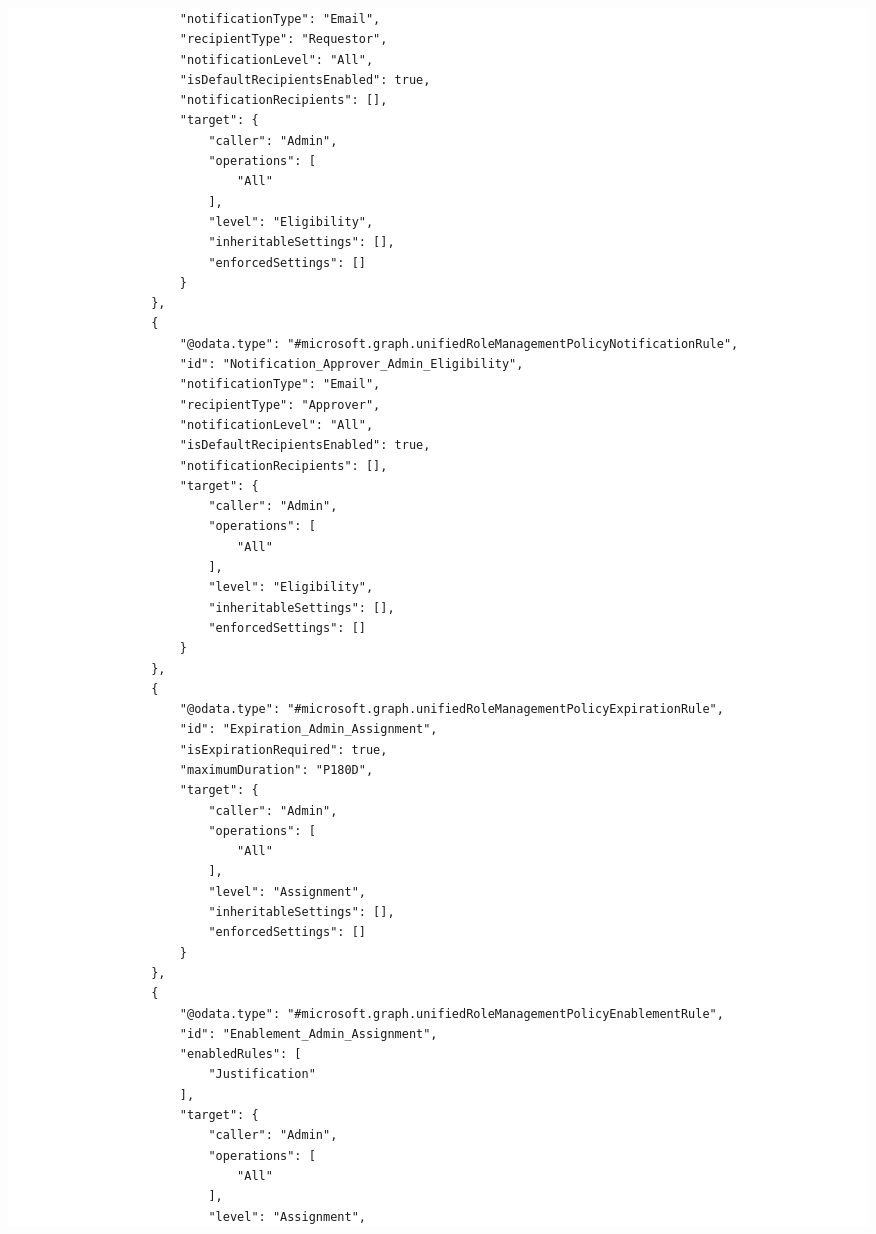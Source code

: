 ``` http
                        "notificationType": "Email",
                        "recipientType": "Requestor",
                        "notificationLevel": "All",
                        "isDefaultRecipientsEnabled": true,
                        "notificationRecipients": [],
                        "target": {
                            "caller": "Admin",
                            "operations": [
                                "All"
                            ],
                            "level": "Eligibility",
                            "inheritableSettings": [],
                            "enforcedSettings": []
                        }
                    },
                    {
                        "@odata.type": "#microsoft.graph.unifiedRoleManagementPolicyNotificationRule",
                        "id": "Notification_Approver_Admin_Eligibility",
                        "notificationType": "Email",
                        "recipientType": "Approver",
                        "notificationLevel": "All",
                        "isDefaultRecipientsEnabled": true,
                        "notificationRecipients": [],
                        "target": {
                            "caller": "Admin",
                            "operations": [
                                "All"
                            ],
                            "level": "Eligibility",
                            "inheritableSettings": [],
                            "enforcedSettings": []
                        }
                    },
                    {
                        "@odata.type": "#microsoft.graph.unifiedRoleManagementPolicyExpirationRule",
                        "id": "Expiration_Admin_Assignment",
                        "isExpirationRequired": true,
                        "maximumDuration": "P180D",
                        "target": {
                            "caller": "Admin",
                            "operations": [
                                "All"
                            ],
                            "level": "Assignment",
                            "inheritableSettings": [],
                            "enforcedSettings": []
                        }
                    },
                    {
                        "@odata.type": "#microsoft.graph.unifiedRoleManagementPolicyEnablementRule",
                        "id": "Enablement_Admin_Assignment",
                        "enabledRules": [
                            "Justification"
                        ],
                        "target": {
                            "caller": "Admin",
                            "operations": [
                                "All"
                            ],
                            "level": "Assignment",
```